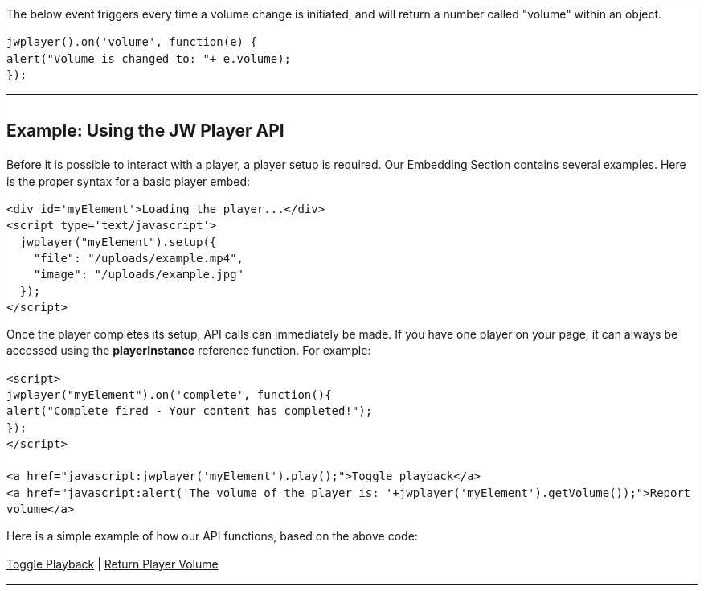 The below event triggers every time a volume change is initiated, and will return a number called "volume" within an object.

<pre>jwplayer().on('volume', function(e) {
alert("Volume is changed to: "+ e.volume);
});
</pre>

* * *

## Example: Using the JW Player API

Before it is possible to interact with a player, a player setup is required. Our [Embedding Section](https://support.jwplayer.com/customer/portal/topics/601065-embedding/articles) contains several examples. Here is the proper syntax for a basic player embed:

<pre>
&lt;div id='myElement'&gt;Loading the player...&lt;/div&gt;
&lt;script type='text/javascript'&gt;
  jwplayer("myElement").setup({ 
    "file": "/uploads/example.mp4", 
    "image": "/uploads/example.jpg"
  });
&lt;/script&gt;
</pre>

Once the player completes its setup, API calls can immediately be made. If you have one player on your page, it can always be accessed using the **playerInstance** reference function. For example:

<pre>
&lt;script&gt;
jwplayer("myElement").on('complete', function(){
alert("Complete fired - Your content has completed!");
});
&lt;/script&gt;

&lt;a href="javascript:jwplayer('myElement').play();"&gt;Toggle playback&lt;/a&gt;
&lt;a href="javascript:alert('The volume of the player is: '+jwplayer('myElement').getVolume());"&gt;Report volume&lt;/a&gt;
</pre>

Here is a simple example of how our API functions, based on the above code:
<div id="myElement"></div>
<script type="text/javascript">
jwplayer("myElement").setup({ "file": "https://content.jwplatform.com/videos/C4lp6Dtd-640.mp4"});
jwplayer("myElement").on('complete', function(event){
alert("Complete fired - Your content has completed!");
});
</script>

<a href="javascript:jwplayer('myElement').play();">Toggle Playback</a> | 
<a href="javascript:alert('The volume of the player is: '+jwplayer('myElement').getVolume());">Return Player Volume</a>

* * *
